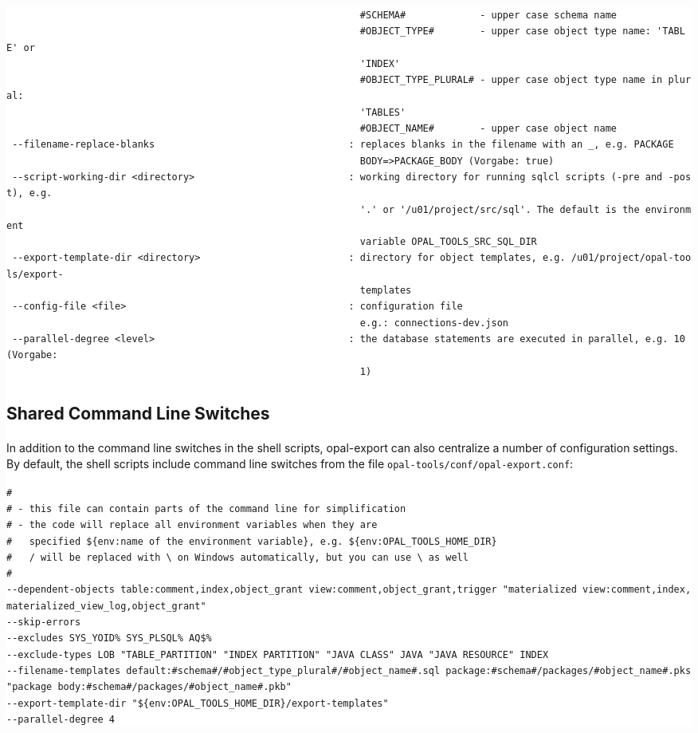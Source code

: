 ```
                                                              #SCHEMA#             - upper case schema name
                                                              #OBJECT_TYPE#        - upper case object type name: 'TABLE' or
                                                              'INDEX'
                                                              #OBJECT_TYPE_PLURAL# - upper case object type name in plural:
                                                              'TABLES'
                                                              #OBJECT_NAME#        - upper case object name
 --filename-replace-blanks                                  : replaces blanks in the filename with an _, e.g. PACKAGE
                                                              BODY=>PACKAGE_BODY (Vorgabe: true)
 --script-working-dir <directory>                           : working directory for running sqlcl scripts (-pre and -post), e.g.
                                                              '.' or '/u01/project/src/sql'. The default is the environment
                                                              variable OPAL_TOOLS_SRC_SQL_DIR
 --export-template-dir <directory>                          : directory for object templates, e.g. /u01/project/opal-tools/export-
                                                              templates
 --config-file <file>                                       : configuration file
                                                              e.g.: connections-dev.json
 --parallel-degree <level>                                  : the database statements are executed in parallel, e.g. 10 (Vorgabe:
                                                              1)
```

## Shared Command Line Switches

In addition to the command line switches in the shell scripts, opal-export can also centralize a number of configuration settings. By default, the shell scripts include command line switches from the file ``opal-tools/conf/opal-export.conf``: 
```
#
# - this file can contain parts of the command line for simplification
# - the code will replace all environment variables when they are 
#   specified ${env:name of the environment variable}, e.g. ${env:OPAL_TOOLS_HOME_DIR}
#   / will be replaced with \ on Windows automatically, but you can use \ as well
#
--dependent-objects table:comment,index,object_grant view:comment,object_grant,trigger "materialized view:comment,index,materialized_view_log,object_grant"
--skip-errors
--excludes SYS_YOID% SYS_PLSQL% AQ$%
--exclude-types LOB "TABLE_PARTITION" "INDEX PARTITION" "JAVA CLASS" JAVA "JAVA RESOURCE" INDEX
--filename-templates default:#schema#/#object_type_plural#/#object_name#.sql package:#schema#/packages/#object_name#.pks "package body:#schema#/packages/#object_name#.pkb"
--export-template-dir "${env:OPAL_TOOLS_HOME_DIR}/export-templates"
--parallel-degree 4
```
